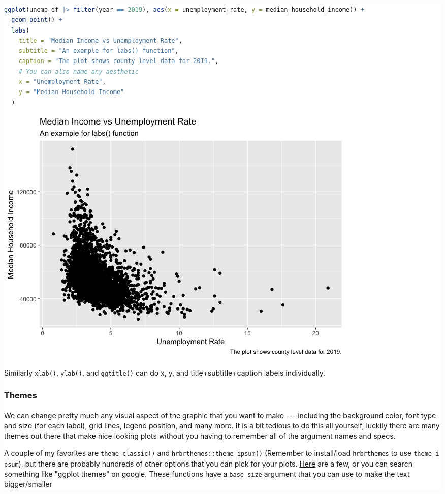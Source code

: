 
```r
ggplot(unemp_df |> filter(year == 2019), aes(x = unemployment_rate, y = median_household_income)) +
  geom_point() +
  labs(
    title = "Median Income vs Unemployment Rate",
    subtitle = "An example for labs() function",
    caption = "The plot shows county level data for 2019.",
    # You can also name any aesthetic
    x = "Unemployment Rate",
    y = "Median Household Income"
  )
```

![](lab-03-ggplot_files/figure-html/unnamed-chunk-14-1.png)

Similarly `xlab()`, `ylab()`, and `ggtitle()` can do x, y, and title+subtitle+caption labels individually.

### Themes

We can change pretty much any visual aspect of the graphic that you want to make --- including the background color, font type and size (for each label), grid lines, legend position, and many more. It is a bit tedious to do this all yourself, luckily there are many themes out there that make nice looking plots without you having to remember all of the argument names and specs. 

A couple of my favorites are `theme_classic()` and `hrbrthemes::theme_ipsum()` (Remember to install/load `hrbrthemes` to use `theme_ipsum`), but there are probably hundreds of other options that you can pick for your plots. [Here](https://ggplot2-book.org/polishing.html) are a few, or you can search something like "ggplot themes" on google. These functions have a `base_size` argument that you can use to make the text bigger/smaller
